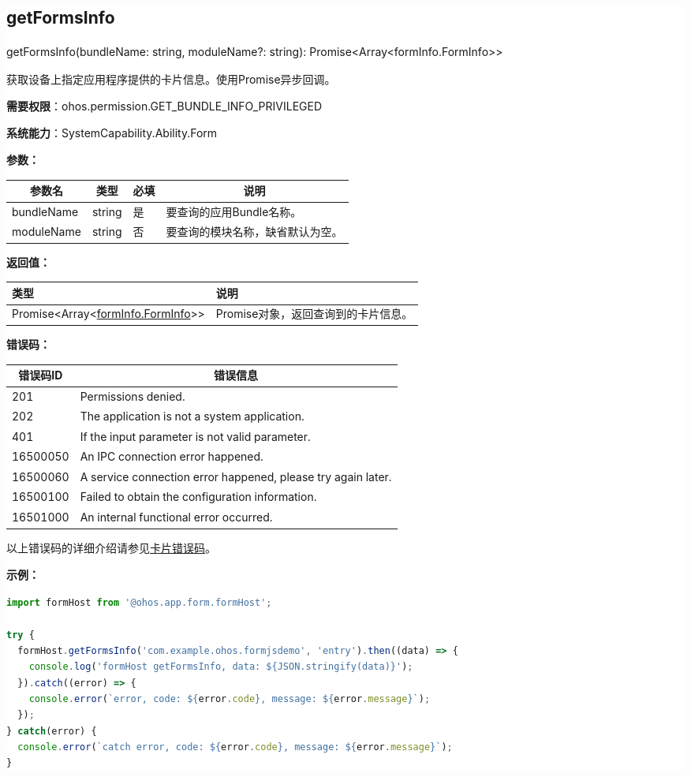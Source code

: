## getFormsInfo

getFormsInfo(bundleName: string, moduleName?: string): Promise&lt;Array&lt;formInfo.FormInfo&gt;&gt;

获取设备上指定应用程序提供的卡片信息。使用Promise异步回调。

**需要权限**：ohos.permission.GET_BUNDLE_INFO_PRIVILEGED

**系统能力**：SystemCapability.Ability.Form

**参数：**

| 参数名 | 类型    | 必填 | 说明    |
| ------ | ------ | ---- | ------- |
| bundleName | string | 是 | 要查询的应用Bundle名称。 |
| moduleName | string | 否 |  要查询的模块名称，缺省默认为空。 |

**返回值：**

| 类型                                                         | 说明                                |
| :----------------------------------------------------------- | :---------------------------------- |
| Promise&lt;Array&lt;[formInfo.FormInfo](js-apis-app-form-formInfo.md)&gt;&gt; | Promise对象，返回查询到的卡片信息。 |

**错误码：**

| 错误码ID | 错误信息 |
| -------- | -------- |
| 201 | Permissions denied. |
| 202 | The application is not a system application. |
| 401 | If the input parameter is not valid parameter. |
| 16500050 | An IPC connection error happened. |
| 16500060 | A service connection error happened, please try again later. |
| 16500100 | Failed to obtain the configuration information. |
| 16501000 | An internal functional error occurred. |

以上错误码的详细介绍请参见[卡片错误码](../errorcodes/errorcode-form.md)。

**示例：**

```ts
import formHost from '@ohos.app.form.formHost';

try {
  formHost.getFormsInfo('com.example.ohos.formjsdemo', 'entry').then((data) => {
    console.log('formHost getFormsInfo, data: ${JSON.stringify(data)}');
  }).catch((error) => {
    console.error(`error, code: ${error.code}, message: ${error.message}`);
  });
} catch(error) {
  console.error(`catch error, code: ${error.code}, message: ${error.message}`);
}
```
